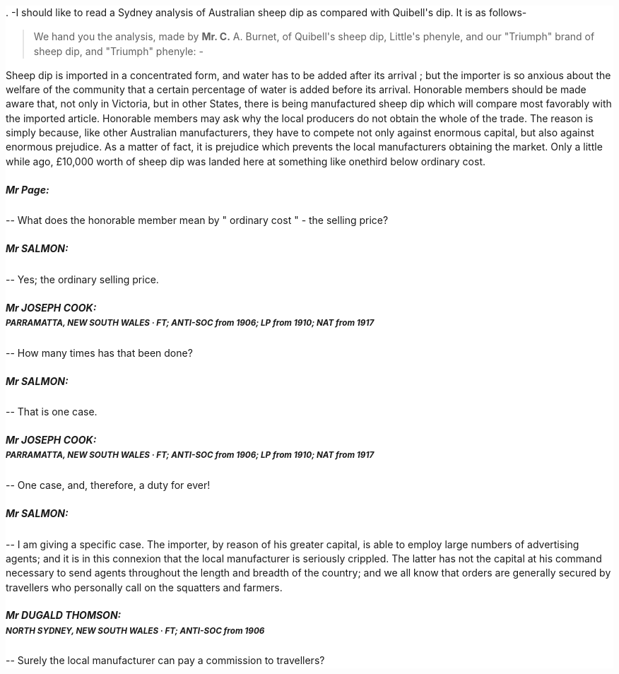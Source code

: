 . -I  should like to read a Sydney analysis of Australian sheep dip as compared with Quibell's dip. It is as follows- 

  >We hand you the analysis, made  by  **Mr. C.**  A. Burnet, of Quibell's sheep dip, Little's phenyle, and our "Triumph" brand of sheep dip, and "Triumph" phenyle: - 


<graphic href="042331190712042_11_0.jpg"></graphic>


Sheep dip is imported in a concentrated form, and water has to be added after its arrival ; but the importer is so anxious about the welfare of the community that a certain percentage of water is added before its arrival. Honorable members should be made aware that, not only in Victoria, but in other States, there is being manufactured sheep dip which will compare most favorably with the imported article. Honorable members may ask why the local producers do not obtain the whole of the trade. The reason is simply because, like other Australian manufacturers, they have to compete not only against enormous capital, but also against enormous prejudice. As a matter of fact, it  is prejudice which prevents the local manufacturers obtaining the market. Only a little while ago, £10,000 worth of sheep dip was landed here at something like onethird below ordinary cost. 

##### Mr Page:

-- What does the honorable member mean by " ordinary cost " - the selling price? 

##### Mr SALMON:

-- Yes; the ordinary selling price. 

##### Mr JOSEPH COOK:<br><small class="text-muted">PARRAMATTA, NEW SOUTH WALES &middot; FT; ANTI-SOC from 1906; LP from 1910; NAT from 1917</small>

-- How many times has that been done? 

##### Mr SALMON:

-- That is one case. 

##### Mr JOSEPH COOK:<br><small class="text-muted">PARRAMATTA, NEW SOUTH WALES &middot; FT; ANTI-SOC from 1906; LP from 1910; NAT from 1917</small>

-- One case, and, therefore, a duty for ever! 

##### Mr SALMON:

-- I am giving a specific case. The importer, by reason of his greater capital, is able to employ large numbers of advertising agents; and it is in this connexion that the local manufacturer is seriously crippled. The latter has not the capital at his command necessary to send agents throughout the length and breadth of the country; and we all know that orders are generally secured by travellers who personally call on the squatters and farmers. 

##### Mr DUGALD THOMSON:<br><small class="text-muted">NORTH SYDNEY, NEW SOUTH WALES &middot; FT; ANTI-SOC from 1906</small>

-- Surely the local manufacturer can pay a commission to travellers? 
